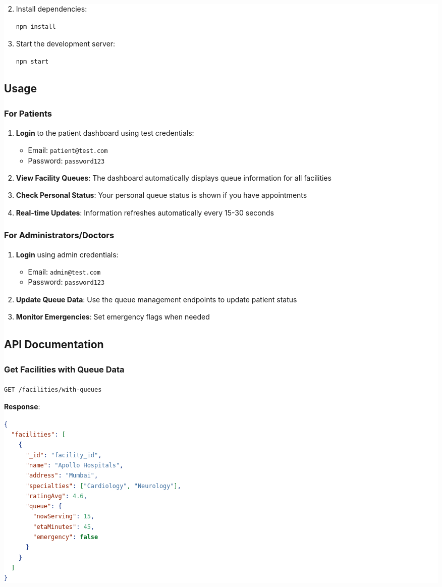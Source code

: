 2. Install dependencies:
   ```bash
   npm install
   ```

3. Start the development server:
   ```bash
   npm start
   ```

## Usage

### For Patients

1. **Login** to the patient dashboard using test credentials:
   - Email: `patient@test.com`
   - Password: `password123`

2. **View Facility Queues**: The dashboard automatically displays queue information for all facilities

3. **Check Personal Status**: Your personal queue status is shown if you have appointments

4. **Real-time Updates**: Information refreshes automatically every 15-30 seconds

### For Administrators/Doctors

1. **Login** using admin credentials:
   - Email: `admin@test.com`
   - Password: `password123`

2. **Update Queue Data**: Use the queue management endpoints to update patient status

3. **Monitor Emergencies**: Set emergency flags when needed

## API Documentation

### Get Facilities with Queue Data

```http
GET /facilities/with-queues
```

**Response**:
```json
{
  "facilities": [
    {
      "_id": "facility_id",
      "name": "Apollo Hospitals",
      "address": "Mumbai",
      "specialties": ["Cardiology", "Neurology"],
      "ratingAvg": 4.6,
      "queue": {
        "nowServing": 15,
        "etaMinutes": 45,
        "emergency": false
      }
    }
  ]
}
```
